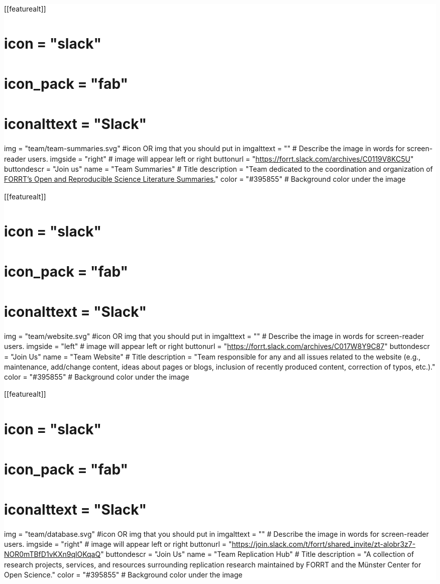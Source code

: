 
[[featurealt]]
  # icon = "slack"
  # icon_pack = "fab"
  # iconalttext = "Slack"
  img = "team/team-summaries.svg" #icon OR img that you should put in 
  imgalttext = "" # Describe the image in words for screen-reader users. 
  imgside = "right" # image will appear left or right
  buttonurl = "https://forrt.slack.com/archives/C0119V8KC5U"
  buttondescr = "Join us"
  name = "Team Summaries" # Title
  description = "Team dedicated to the coordination and organization of [FORRT’s Open and Reproducible Science Literature Summaries.](/summaries)"
  color = "#395855" # Background color under the image


[[featurealt]]
  # icon = "slack"
  # icon_pack = "fab"
  # iconalttext = "Slack"
  img = "team/website.svg" #icon OR img that you should put in 
  imgalttext = "" # Describe the image in words for screen-reader users. 
  imgside = "left" # image will appear left or right
  buttonurl = "https://forrt.slack.com/archives/C017W8Y9C87"
  buttondescr = "Join Us"
  name = "Team Website" # Title
  description = "Team responsible for any and all issues related to the website (e.g., maintenance, add/change content, ideas about pages or blogs, inclusion of recently produced content, correction of typos, etc.)."
  color = "#395855" # Background color under the image

[[featurealt]]
  # icon = "slack"
  # icon_pack = "fab"
  # iconalttext = "Slack"
  img = "team/database.svg" #icon OR img that you should put in 
  imgalttext = "" # Describe the image in words for screen-reader users. 
  imgside = "right" # image will appear left or right
  buttonurl = "https://join.slack.com/t/forrt/shared_invite/zt-alobr3z7-NOR0mTBfD1vKXn9qlOKqaQ"
  buttondescr = "Join Us"
  name = "Team Replication Hub" # Title
  description = "A collection of research projects, services, and resources surrounding replication research maintained by FORRT and the Münster Center for Open Science."
  color = "#395855" # Background color under the image
